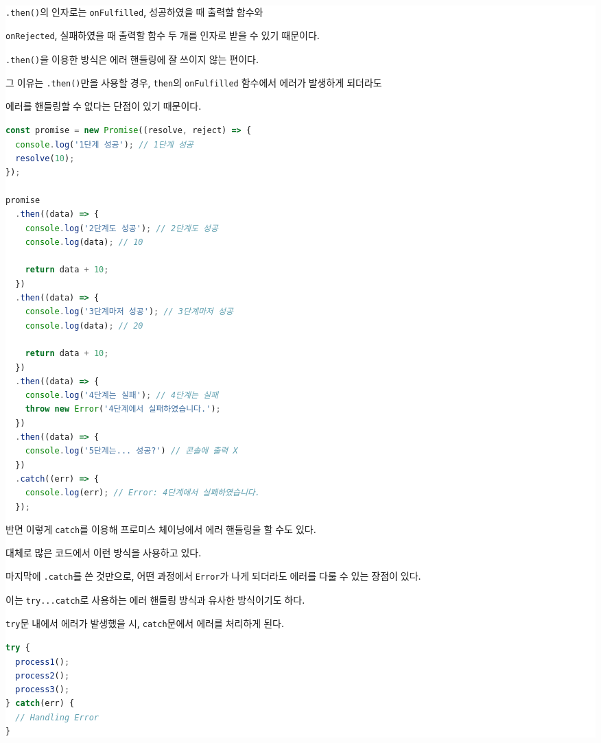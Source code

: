 `.then()`의 인자로는 `onFulfilled`, 성공하였을 때 출력할 함수와

`onRejected`, 실패하였을 때 출력할 함수 두 개를 인자로 받을 수 있기 때문이다.
<br />

`.then()`을 이용한 방식은 에러 핸들링에 잘 쓰이지 않는 편이다.

그 이유는 `.then()`만을 사용할 경우, `then`의 `onFulfilled` 함수에서 에러가 발생하게 되더라도

에러를 핸들링할 수 없다는 단점이 있기 때문이다.
```js
const promise = new Promise((resolve, reject) => {
  console.log('1단계 성공'); // 1단계 성공
  resolve(10);
});

promise
  .then((data) => {
    console.log('2단계도 성공'); // 2단계도 성공
    console.log(data); // 10
    
    return data + 10;
  })
  .then((data) => {
    console.log('3단계마저 성공'); // 3단계마저 성공
    console.log(data); // 20
  
    return data + 10;
  })
  .then((data) => {
    console.log('4단계는 실패'); // 4단계는 실패
    throw new Error('4단계에서 실패하였습니다.');
  })
  .then((data) => {
    console.log('5단계는... 성공?') // 콘솔에 출력 X
  })
  .catch((err) => {
    console.log(err); // Error: 4단계에서 실패하였습니다.
  });
```
반면 이렇게 `catch`를 이용해 프로미스 체이닝에서 에러 핸들링을 할 수도 있다.

대체로 많은 코드에서 이런 방식을 사용하고 있다.

마지막에 `.catch`를 쓴 것만으로, 어떤 과정에서 `Error`가 나게 되더라도 에러를 다룰 수 있는 장점이 있다.

 

이는 `try...catch`로 사용하는 에러 핸들링 방식과 유사한 방식이기도 하다.

`try`문 내에서 에러가 발생했을 시, `catch`문에서 에러를 처리하게 된다.

```js
try {
  process1();
  process2();
  process3();
} catch(err) {
  // Handling Error
}
```
